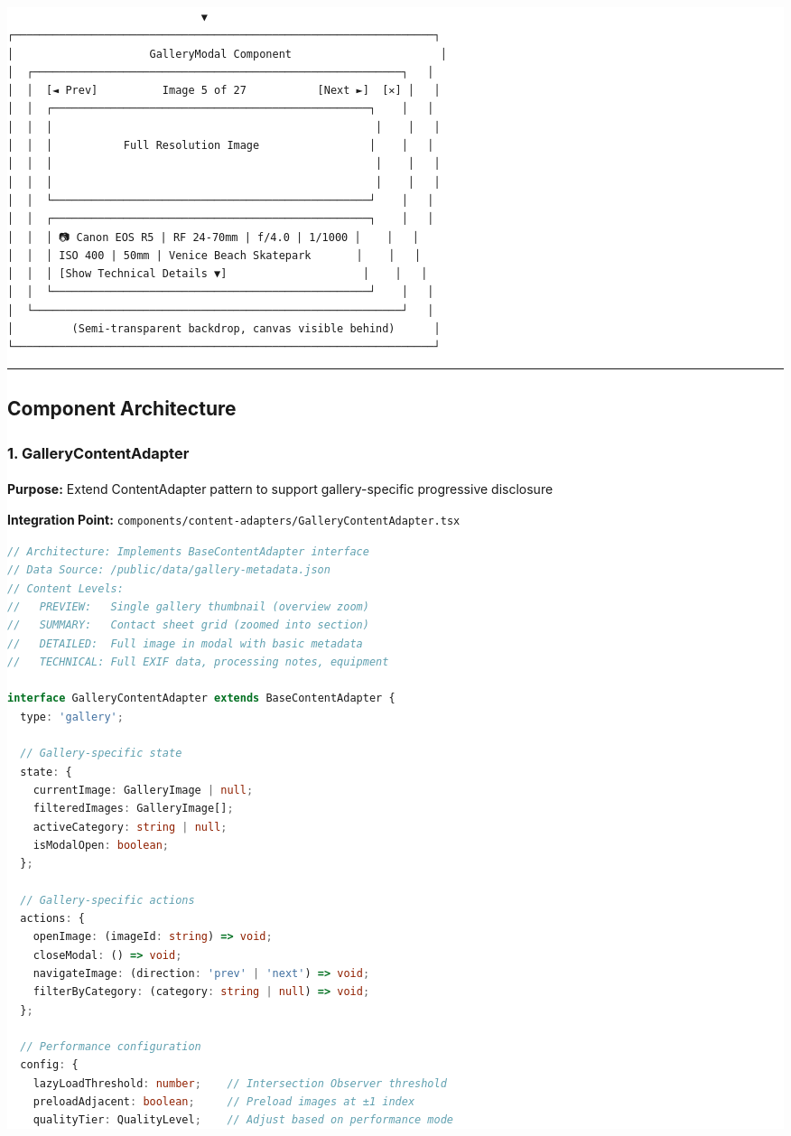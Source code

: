 ```
                              ▼
┌─────────────────────────────────────────────────────────────────┐
│                     GalleryModal Component                       │
│  ┌─────────────────────────────────────────────────────────┐   │
│  │  [◄ Prev]          Image 5 of 27           [Next ►]  [✕] │   │
│  │  ┌─────────────────────────────────────────────────┐    │   │
│  │  │                                                  │    │   │
│  │  │           Full Resolution Image                 │    │   │
│  │  │                                                  │    │   │
│  │  │                                                  │    │   │
│  │  └─────────────────────────────────────────────────┘    │   │
│  │  ┌─────────────────────────────────────────────────┐    │   │
│  │  │ 📷 Canon EOS R5 | RF 24-70mm | f/4.0 | 1/1000 │    │   │
│  │  │ ISO 400 | 50mm | Venice Beach Skatepark       │    │   │
│  │  │ [Show Technical Details ▼]                     │    │   │
│  │  └─────────────────────────────────────────────────┘    │   │
│  └─────────────────────────────────────────────────────────┘   │
│         (Semi-transparent backdrop, canvas visible behind)      │
└─────────────────────────────────────────────────────────────────┘
```

---

## Component Architecture

### 1. GalleryContentAdapter

**Purpose:** Extend ContentAdapter pattern to support gallery-specific progressive disclosure

**Integration Point:** `components/content-adapters/GalleryContentAdapter.tsx`

```typescript
// Architecture: Implements BaseContentAdapter interface
// Data Source: /public/data/gallery-metadata.json
// Content Levels:
//   PREVIEW:   Single gallery thumbnail (overview zoom)
//   SUMMARY:   Contact sheet grid (zoomed into section)
//   DETAILED:  Full image in modal with basic metadata
//   TECHNICAL: Full EXIF data, processing notes, equipment

interface GalleryContentAdapter extends BaseContentAdapter {
  type: 'gallery';

  // Gallery-specific state
  state: {
    currentImage: GalleryImage | null;
    filteredImages: GalleryImage[];
    activeCategory: string | null;
    isModalOpen: boolean;
  };

  // Gallery-specific actions
  actions: {
    openImage: (imageId: string) => void;
    closeModal: () => void;
    navigateImage: (direction: 'prev' | 'next') => void;
    filterByCategory: (category: string | null) => void;
  };

  // Performance configuration
  config: {
    lazyLoadThreshold: number;    // Intersection Observer threshold
    preloadAdjacent: boolean;     // Preload images at ±1 index
    qualityTier: QualityLevel;    // Adjust based on performance mode
```